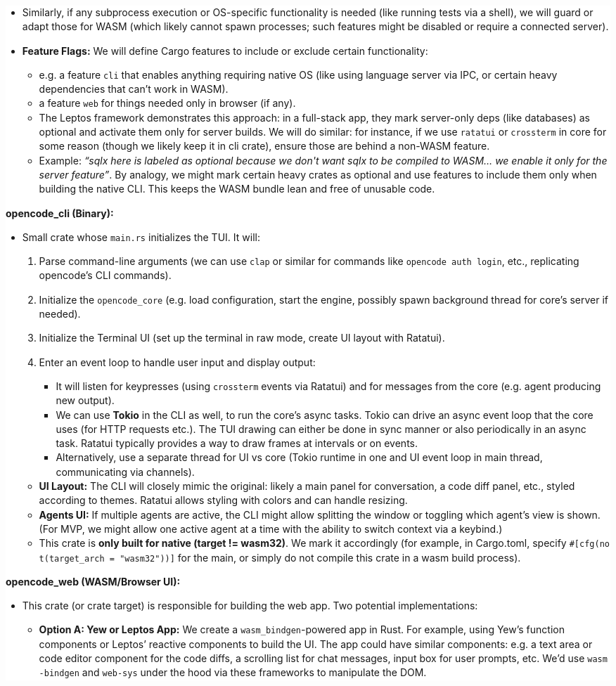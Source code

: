 * Similarly, if any subprocess execution or OS-specific functionality is needed (like running tests via a shell), we will guard or adapt those for WASM (which likely cannot spawn processes; such features might be disabled or require a connected server).

* **Feature Flags:** We will define Cargo features to include or exclude certain functionality:

  * e.g. a feature `cli` that enables anything requiring native OS (like using language server via IPC, or certain heavy dependencies that can’t work in WASM).
  * a feature `web` for things needed only in browser (if any).
  * The Leptos framework demonstrates this approach: in a full-stack app, they mark server-only deps (like databases) as optional and activate them only for server builds. We will do similar: for instance, if we use `ratatui` or `crossterm` in core for some reason (though we likely keep it in cli crate), ensure those are behind a non-WASM feature.
  * Example: *“sqlx here is labeled as optional because we don't want sqlx to be compiled to WASM… we enable it only for the server feature”*. By analogy, we might mark certain heavy crates as optional and use features to include them only when building the native CLI. This keeps the WASM bundle lean and free of unusable code.

**opencode\_cli (Binary):**

* Small crate whose `main.rs` initializes the TUI. It will:

  1. Parse command-line arguments (we can use `clap` or similar for commands like `opencode auth login`, etc., replicating opencode’s CLI commands).
  2. Initialize the `opencode_core` (e.g. load configuration, start the engine, possibly spawn background thread for core’s server if needed).
  3. Initialize the Terminal UI (set up the terminal in raw mode, create UI layout with Ratatui).
  4. Enter an event loop to handle user input and display output:

     * It will listen for keypresses (using `crossterm` events via Ratatui) and for messages from the core (e.g. agent producing new output).
     * We can use **Tokio** in the CLI as well, to run the core’s async tasks. Tokio can drive an async event loop that the core uses (for HTTP requests etc.). The TUI drawing can either be done in sync manner or also periodically in an async task. Ratatui typically provides a way to draw frames at intervals or on events.
     * Alternatively, use a separate thread for UI vs core (Tokio runtime in one and UI event loop in main thread, communicating via channels).

  * **UI Layout:** The CLI will closely mimic the original: likely a main panel for conversation, a code diff panel, etc., styled according to themes. Ratatui allows styling with colors and can handle resizing.
  * **Agents UI:** If multiple agents are active, the CLI might allow splitting the window or toggling which agent’s view is shown. (For MVP, we might allow one active agent at a time with the ability to switch context via a keybind.)
  * This crate is **only built for native (target != wasm32)**. We mark it accordingly (for example, in Cargo.toml, specify `#[cfg(not(target_arch = "wasm32"))]` for the main, or simply do not compile this crate in a wasm build process).

**opencode\_web (WASM/Browser UI):**

* This crate (or crate target) is responsible for building the web app. Two potential implementations:

  * **Option A: Yew or Leptos App:** We create a `wasm_bindgen`-powered app in Rust. For example, using Yew’s function components or Leptos’ reactive components to build the UI. The app could have similar components: e.g. a text area or code editor component for the code diffs, a scrolling list for chat messages, input box for user prompts, etc. We’d use `wasm-bindgen` and `web-sys` under the hood via these frameworks to manipulate the DOM.
